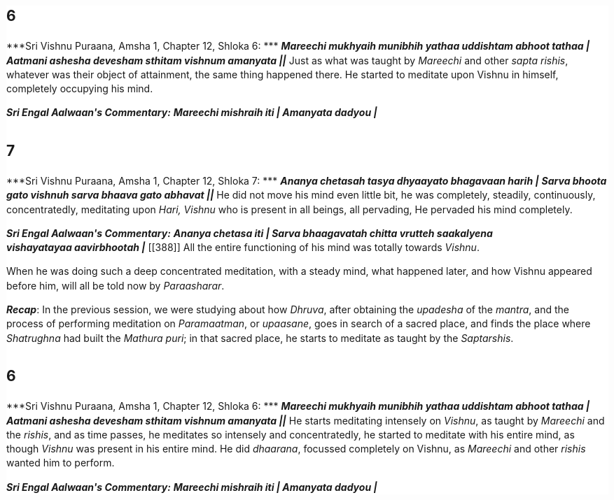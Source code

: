 



## 6
***Sri Vishnu Puraana, Amsha 1, Chapter 12, Shloka 6: *** ***Mareechi mukhyaih munibhih yathaa uddishtam abhoot tathaa |*** ***Aatmani ashesha devesham sthitam vishnum amanyata ||*** Just as what was taught by *Mareechi* and other *sapta rishis*, whatever was their object of attainment, the same thing happened there. He started to meditate upon Vishnu in himself, completely occupying his mind. 



***Sri Engal Aalwaan's Commentary:*** ***Mareechi mishraih iti | Amanyata dadyou |*** 





## 7
***Sri Vishnu Puraana, Amsha 1, Chapter 12, Shloka 7: *** ***Ananya chetasah tasya dhyaayato bhagavaan harih |*** ***Sarva bhoota gato vishnuh sarva bhaava gato abhavat ||*** He did not move his mind even little bit, he was completely, steadily, continuously, concentratedly, meditating upon *Hari, Vishnu* who is present in all beings, all pervading, He pervaded his mind completely. 



***Sri Engal Aalwaan's Commentary:*** ***Ananya chetasa iti | Sarva bhaagavatah chitta vrutteh saakalyena   
vishayatayaa aavirbhootah |***  [[388]] All the entire functioning of his mind was totally towards *Vishnu*. 



When he was doing such a deep concentrated meditation, with a steady mind, what happened later, and how Vishnu appeared before him, will all be told now by *Paraasharar*. 



***Recap***: In the previous session, we were studying about how *Dhruva*, after obtaining the *upadesha* of the *mantra*, and the process of performing meditation on *Paramaatman*, or *upaasane*, goes in search of a sacred place, and finds the place where *Shatrughna* had built the *Mathura puri*; in that sacred place, he starts to meditate as taught by the *Saptarshis*. 





## 6
***Sri Vishnu Puraana, Amsha 1, Chapter 12, Shloka 6: *** ***Mareechi mukhyaih munibhih yathaa uddishtam abhoot tathaa |*** ***Aatmani ashesha devesham sthitam vishnum amanyata ||*** He starts meditating intensely on *Vishnu*, as taught by *Mareechi* and the *rishis*, and as time passes, he meditates so intensely and concentratedly, he started to meditate with his entire mind, as though *Vishnu* was present in his entire mind. He did *dhaarana*, focussed completely on Vishnu, as *Mareechi* and other *rishis* wanted him to perform. 



***Sri Engal Aalwaan's Commentary:*** ***Mareechi mishraih iti | Amanyata dadyou |*** 




